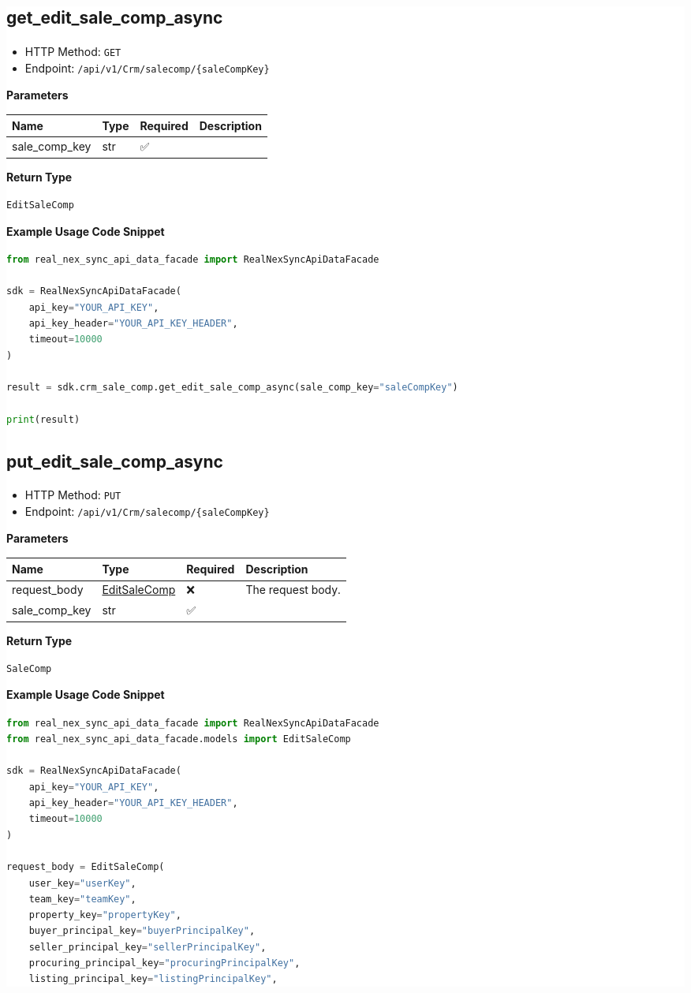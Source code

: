 ## get_edit_sale_comp_async

- HTTP Method: `GET`
- Endpoint: `/api/v1/Crm/salecomp/{saleCompKey}`

**Parameters**

| Name          | Type | Required | Description |
| :------------ | :--- | :------- | :---------- |
| sale_comp_key | str  | ✅       |             |

**Return Type**

`EditSaleComp`

**Example Usage Code Snippet**

```python
from real_nex_sync_api_data_facade import RealNexSyncApiDataFacade

sdk = RealNexSyncApiDataFacade(
    api_key="YOUR_API_KEY",
    api_key_header="YOUR_API_KEY_HEADER",
    timeout=10000
)

result = sdk.crm_sale_comp.get_edit_sale_comp_async(sale_comp_key="saleCompKey")

print(result)
```

## put_edit_sale_comp_async

- HTTP Method: `PUT`
- Endpoint: `/api/v1/Crm/salecomp/{saleCompKey}`

**Parameters**

| Name          | Type                                      | Required | Description       |
| :------------ | :---------------------------------------- | :------- | :---------------- |
| request_body  | [EditSaleComp](../models/EditSaleComp.md) | ❌       | The request body. |
| sale_comp_key | str                                       | ✅       |                   |

**Return Type**

`SaleComp`

**Example Usage Code Snippet**

```python
from real_nex_sync_api_data_facade import RealNexSyncApiDataFacade
from real_nex_sync_api_data_facade.models import EditSaleComp

sdk = RealNexSyncApiDataFacade(
    api_key="YOUR_API_KEY",
    api_key_header="YOUR_API_KEY_HEADER",
    timeout=10000
)

request_body = EditSaleComp(
    user_key="userKey",
    team_key="teamKey",
    property_key="propertyKey",
    buyer_principal_key="buyerPrincipalKey",
    seller_principal_key="sellerPrincipalKey",
    procuring_principal_key="procuringPrincipalKey",
    listing_principal_key="listingPrincipalKey",
```